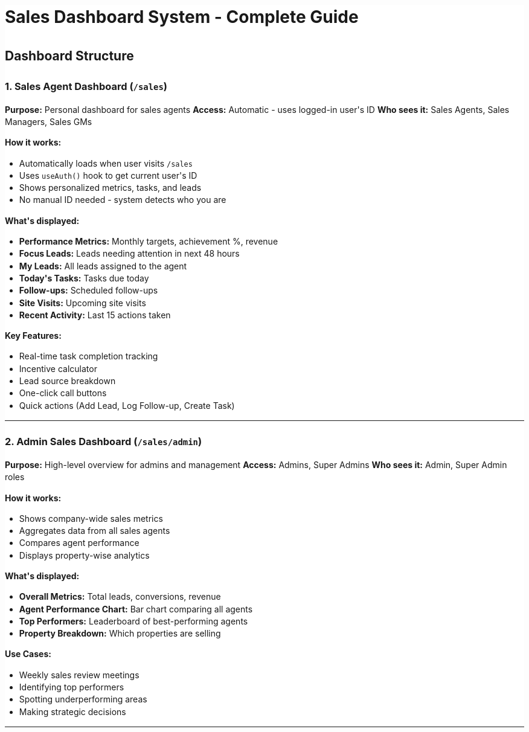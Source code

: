 # Sales Dashboard System - Complete Guide

## Dashboard Structure

### 1. Sales Agent Dashboard (`/sales`)
**Purpose:** Personal dashboard for sales agents
**Access:** Automatic - uses logged-in user's ID
**Who sees it:** Sales Agents, Sales Managers, Sales GMs

**How it works:**
- Automatically loads when user visits `/sales`
- Uses `useAuth()` hook to get current user's ID
- Shows personalized metrics, tasks, and leads
- No manual ID needed - system detects who you are

**What's displayed:**
- **Performance Metrics:** Monthly targets, achievement %, revenue
- **Focus Leads:** Leads needing attention in next 48 hours
- **My Leads:** All leads assigned to the agent
- **Today's Tasks:** Tasks due today
- **Follow-ups:** Scheduled follow-ups
- **Site Visits:** Upcoming site visits
- **Recent Activity:** Last 15 actions taken

**Key Features:**
- Real-time task completion tracking
- Incentive calculator
- Lead source breakdown
- One-click call buttons
- Quick actions (Add Lead, Log Follow-up, Create Task)

---

### 2. Admin Sales Dashboard (`/sales/admin`)
**Purpose:** High-level overview for admins and management
**Access:** Admins, Super Admins
**Who sees it:** Admin, Super Admin roles

**How it works:**
- Shows company-wide sales metrics
- Aggregates data from all sales agents
- Compares agent performance
- Displays property-wise analytics

**What's displayed:**
- **Overall Metrics:** Total leads, conversions, revenue
- **Agent Performance Chart:** Bar chart comparing all agents
- **Top Performers:** Leaderboard of best-performing agents
- **Property Breakdown:** Which properties are selling

**Use Cases:**
- Weekly sales review meetings
- Identifying top performers
- Spotting underperforming areas
- Making strategic decisions

---